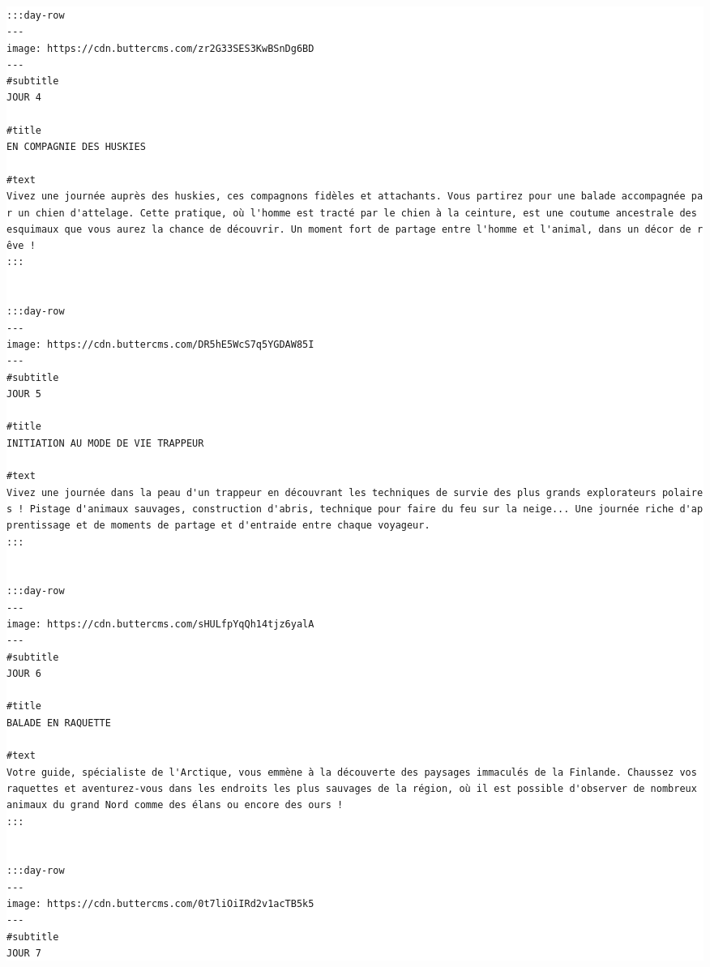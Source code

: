 
    :::day-row
    ---
    image: https://cdn.buttercms.com/zr2G33SES3KwBSnDg6BD
    ---
    #subtitle
    JOUR 4

    #title
    EN COMPAGNIE DES HUSKIES 

    #text
    Vivez une journée auprès des huskies, ces compagnons fidèles et attachants. Vous partirez pour une balade accompagnée par un chien d'attelage. Cette pratique, où l'homme est tracté par le chien à la ceinture, est une coutume ancestrale des esquimaux que vous aurez la chance de découvrir. Un moment fort de partage entre l'homme et l'animal, dans un décor de rêve !
    :::
    

    :::day-row
    ---
    image: https://cdn.buttercms.com/DR5hE5WcS7q5YGDAW85I
    ---
    #subtitle
    JOUR 5

    #title
    INITIATION AU MODE DE VIE TRAPPEUR

    #text
    Vivez une journée dans la peau d'un trappeur en découvrant les techniques de survie des plus grands explorateurs polaires ! Pistage d'animaux sauvages, construction d'abris, technique pour faire du feu sur la neige... Une journée riche d'apprentissage et de moments de partage et d'entraide entre chaque voyageur.
    :::
    

    :::day-row
    ---
    image: https://cdn.buttercms.com/sHULfpYqQh14tjz6yalA
    ---
    #subtitle
    JOUR 6

    #title
    BALADE EN RAQUETTE

    #text
    Votre guide, spécialiste de l'Arctique, vous emmène à la découverte des paysages immaculés de la Finlande. Chaussez vos raquettes et aventurez-vous dans les endroits les plus sauvages de la région, où il est possible d'observer de nombreux animaux du grand Nord comme des élans ou encore des ours !
    :::
    

    :::day-row
    ---
    image: https://cdn.buttercms.com/0t7liOiIRd2v1acTB5k5
    ---
    #subtitle
    JOUR 7
